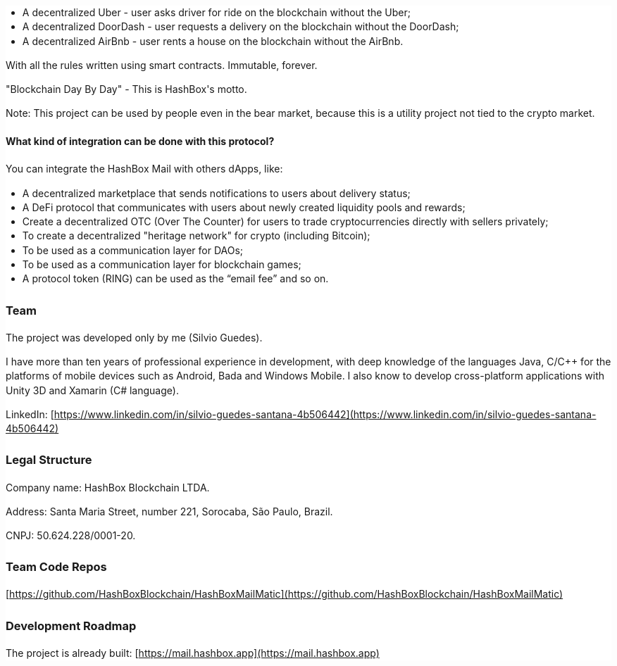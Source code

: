- A decentralized Uber - user asks driver for ride on the blockchain without the Uber;
- A decentralized DoorDash - user requests a delivery on the blockchain without the DoorDash;
- A decentralized AirBnb - user rents a house on the blockchain without the AirBnb.

With all the rules written using smart contracts. Immutable, forever.

"Blockchain Day By Day" - This is HashBox's motto.

Note: This project can be used by people even in the bear market, because this is a utility project not tied to the crypto market.


#### What kind of integration can be done with this protocol?

You can integrate the HashBox Mail with others dApps, like:

- A decentralized marketplace that sends notifications to users about delivery status;
- A DeFi protocol that communicates with users about newly created liquidity pools and rewards;
- Create a decentralized OTC (Over The Counter) for users to trade cryptocurrencies directly with sellers privately;
- To create a decentralized "heritage network" for crypto (including Bitcoin);
- To be used as a communication layer for DAOs;
- To be used as a communication layer for blockchain games;
- A protocol token (RING) can be used as the “email fee” and so on.


### Team

The project was developed only by me (Silvio Guedes). 

I have more than ten years of professional experience in development, with deep knowledge of the languages Java, C/C++ for the platforms of mobile devices such as Android, Bada and Windows Mobile. I also know to develop cross-platform applications with Unity 3D and Xamarin (C# language).

LinkedIn: [https://www.linkedin.com/in/silvio-guedes-santana-4b506442](https://www.linkedin.com/in/silvio-guedes-santana-4b506442)


### Legal Structure

Company name: HashBox Blockchain LTDA. 

Address: Santa Maria Street, number 221, Sorocaba, São Paulo, Brazil.

CNPJ: 50.624.228/0001-20.


### Team Code Repos

[https://github.com/HashBoxBlockchain/HashBoxMailMatic](https://github.com/HashBoxBlockchain/HashBoxMailMatic)


### Development Roadmap

The project is already built: [https://mail.hashbox.app](https://mail.hashbox.app)

